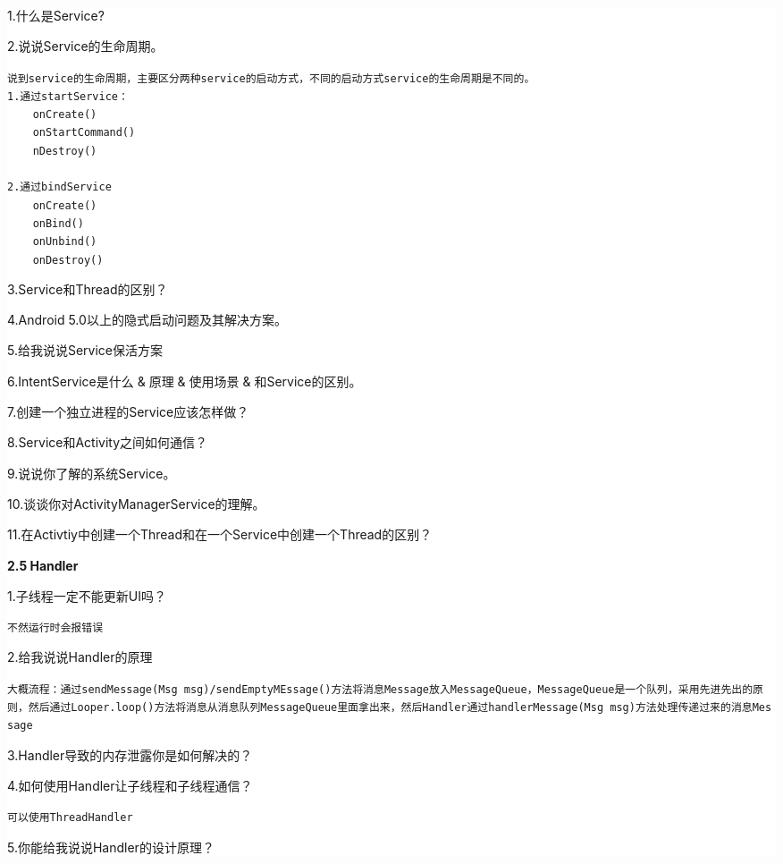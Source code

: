 1.什么是Service?

2.说说Service的生命周期。

```
说到service的生命周期，主要区分两种service的启动方式，不同的启动方式service的生命周期是不同的。
1.通过startService：
    onCreate()
    onStartCommand()
    nDestroy()

2.通过bindService
    onCreate()
    onBind()
    onUnbind()
    onDestroy()
```


3.Service和Thread的区别？

4.Android 5.0以上的隐式启动问题及其解决方案。

5.给我说说Service保活方案

6.IntentService是什么 & 原理 & 使用场景 & 和Service的区别。

7.创建一个独立进程的Service应该怎样做？

8.Service和Activity之间如何通信？

9.说说你了解的系统Service。

10.谈谈你对ActivityManagerService的理解。

11.在Activtiy中创建一个Thread和在一个Service中创建一个Thread的区别？

**2.5 Handler**

1.子线程一定不能更新UI吗？

```
不然运行时会报错误
```


2.给我说说Handler的原理

```
大概流程：通过sendMessage(Msg msg)/sendEmptyMEssage()方法将消息Message放入MessageQueue，MessageQueue是一个队列，采用先进先出的原则，然后通过Looper.loop()方法将消息从消息队列MessageQueue里面拿出来，然后Handler通过handlerMessage(Msg msg)方法处理传递过来的消息Message
```

3.Handler导致的内存泄露你是如何解决的？

4.如何使用Handler让子线程和子线程通信？

```
可以使用ThreadHandler
```

5.你能给我说说Handler的设计原理？
